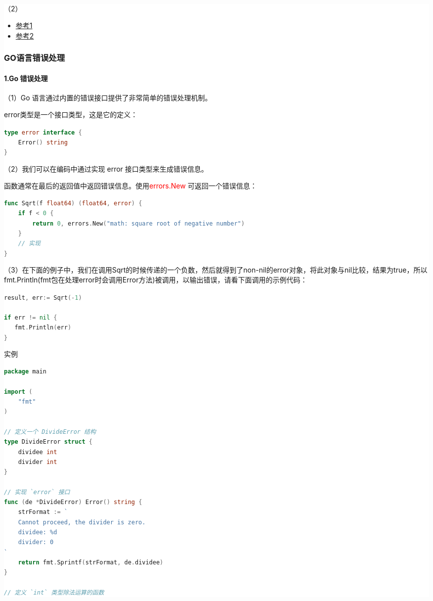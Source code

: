 （2）

- [参考1](https://www.cnblogs.com/itogo/p/8645486.html)
- [参考2](https://blog.csdn.net/lipenghandsome/article/details/105916687)



### GO语言错误处理

#### 1.Go 错误处理

（1）Go 语言通过内置的错误接口提供了非常简单的错误处理机制。

error类型是一个接口类型，这是它的定义：

```go
type error interface {
    Error() string
}
```

（2）我们可以在编码中通过实现 error 接口类型来生成错误信息。

函数通常在最后的返回值中返回错误信息。使用<font color='red'>errors.New </font>可返回一个错误信息：

```go
func Sqrt(f float64) (float64, error) {
    if f < 0 {
        return 0, errors.New("math: square root of negative number")
    }
    // 实现
}
```

（3）在下面的例子中，我们在调用Sqrt的时候传递的一个负数，然后就得到了non-nil的error对象，将此对象与nil比较，结果为true，所以fmt.Println(fmt包在处理error时会调用Error方法)被调用，以输出错误，请看下面调用的示例代码：

```go
result, err:= Sqrt(-1)

if err != nil {
   fmt.Println(err)
}
```

实例

```go
package main

import (
    "fmt"
)

// 定义一个 DivideError 结构
type DivideError struct {
    dividee int
    divider int
}

// 实现 `error` 接口
func (de *DivideError) Error() string {
    strFormat := `
    Cannot proceed, the divider is zero.
    dividee: %d
    divider: 0
`
    return fmt.Sprintf(strFormat, de.dividee)
}

// 定义 `int` 类型除法运算的函数
```